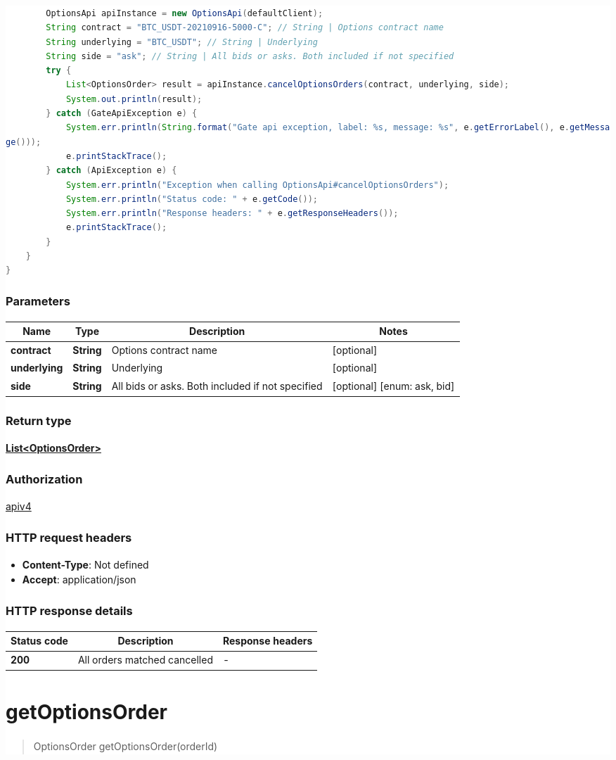 ```java
        OptionsApi apiInstance = new OptionsApi(defaultClient);
        String contract = "BTC_USDT-20210916-5000-C"; // String | Options contract name
        String underlying = "BTC_USDT"; // String | Underlying
        String side = "ask"; // String | All bids or asks. Both included if not specified
        try {
            List<OptionsOrder> result = apiInstance.cancelOptionsOrders(contract, underlying, side);
            System.out.println(result);
        } catch (GateApiException e) {
            System.err.println(String.format("Gate api exception, label: %s, message: %s", e.getErrorLabel(), e.getMessage()));
            e.printStackTrace();
        } catch (ApiException e) {
            System.err.println("Exception when calling OptionsApi#cancelOptionsOrders");
            System.err.println("Status code: " + e.getCode());
            System.err.println("Response headers: " + e.getResponseHeaders());
            e.printStackTrace();
        }
    }
}
```

### Parameters

Name | Type | Description  | Notes
------------- | ------------- | ------------- | -------------
 **contract** | **String**| Options contract name | [optional]
 **underlying** | **String**| Underlying | [optional]
 **side** | **String**| All bids or asks. Both included if not specified | [optional] [enum: ask, bid]

### Return type

[**List&lt;OptionsOrder&gt;**](OptionsOrder.md)

### Authorization

[apiv4](../README.md#apiv4)

### HTTP request headers

 - **Content-Type**: Not defined
 - **Accept**: application/json

### HTTP response details
| Status code | Description | Response headers |
|-------------|-------------|------------------|
**200** | All orders matched cancelled |  -  |

<a name="getOptionsOrder"></a>
# **getOptionsOrder**
> OptionsOrder getOptionsOrder(orderId)
